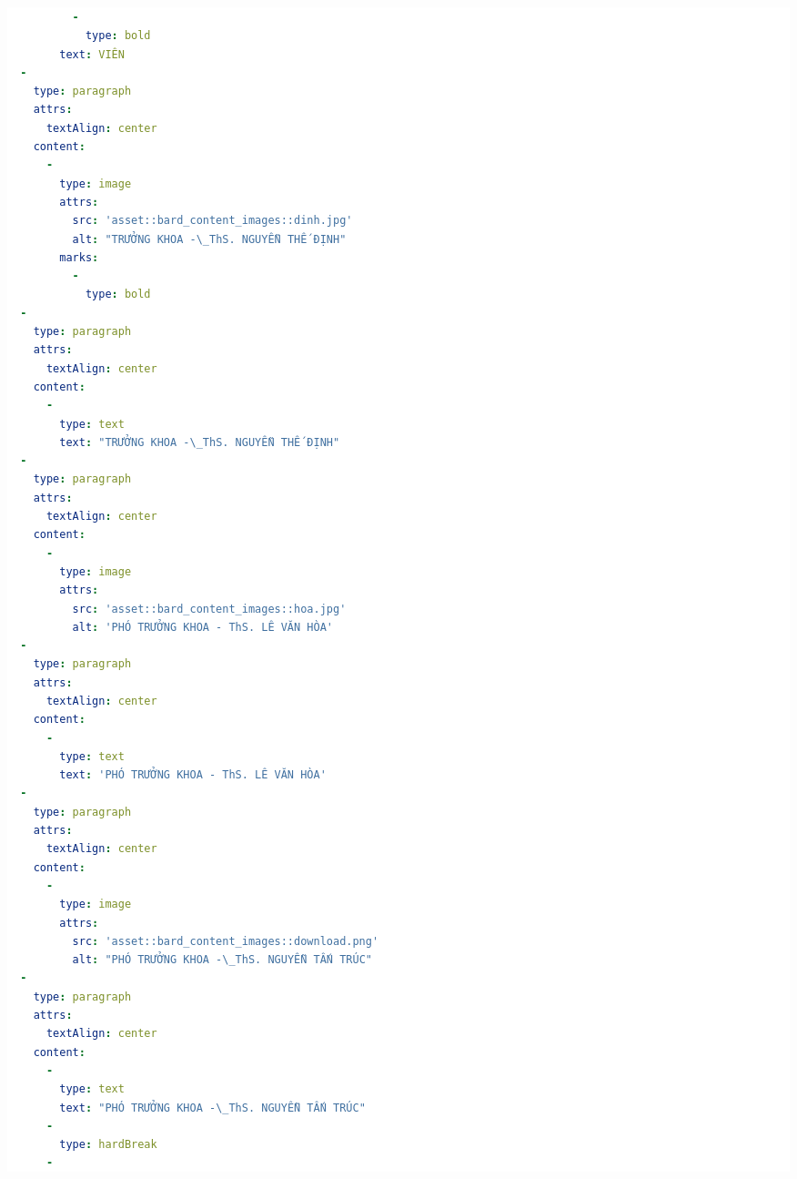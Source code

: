 ```yaml
          -
            type: bold
        text: VIÊN
  -
    type: paragraph
    attrs:
      textAlign: center
    content:
      -
        type: image
        attrs:
          src: 'asset::bard_content_images::dinh.jpg'
          alt: "TRƯỞNG KHOA -\_ThS. NGUYỄN THẾ ĐỊNH"
        marks:
          -
            type: bold
  -
    type: paragraph
    attrs:
      textAlign: center
    content:
      -
        type: text
        text: "TRƯỞNG KHOA -\_ThS. NGUYỄN THẾ ĐỊNH"
  -
    type: paragraph
    attrs:
      textAlign: center
    content:
      -
        type: image
        attrs:
          src: 'asset::bard_content_images::hoa.jpg'
          alt: 'PHÓ TRƯỞNG KHOA - ThS. LÊ VĂN HÒA'
  -
    type: paragraph
    attrs:
      textAlign: center
    content:
      -
        type: text
        text: 'PHÓ TRƯỞNG KHOA - ThS. LÊ VĂN HÒA'
  -
    type: paragraph
    attrs:
      textAlign: center
    content:
      -
        type: image
        attrs:
          src: 'asset::bard_content_images::download.png'
          alt: "PHÓ TRƯỞNG KHOA -\_ThS. NGUYỄN TẤN TRÚC"
  -
    type: paragraph
    attrs:
      textAlign: center
    content:
      -
        type: text
        text: "PHÓ TRƯỞNG KHOA -\_ThS. NGUYỄN TẤN TRÚC"
      -
        type: hardBreak
      -
```